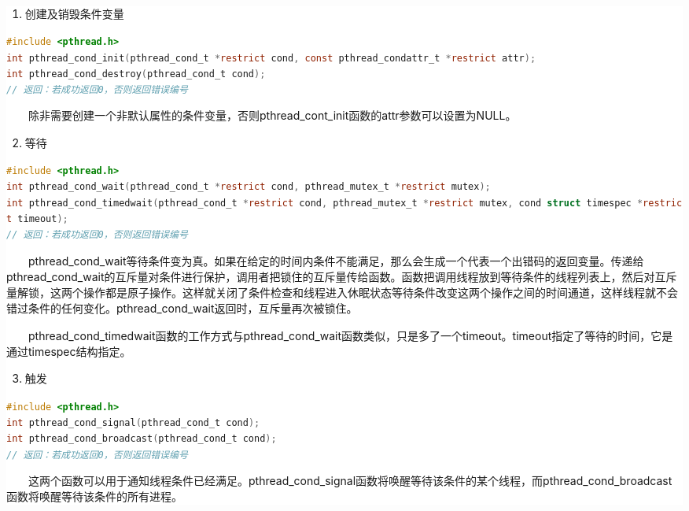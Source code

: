 1.  创建及销毁条件变量
~~~c
#include <pthread.h>
int pthread_cond_init(pthread_cond_t *restrict cond, const pthread_condattr_t *restrict attr);
int pthread_cond_destroy(pthread_cond_t cond);
// 返回：若成功返回0，否则返回错误编号
~~~
　　除非需要创建一个非默认属性的条件变量，否则pthread_cont_init函数的attr参数可以设置为NULL。

2. 等待
~~~c
#include <pthread.h>
int pthread_cond_wait(pthread_cond_t *restrict cond, pthread_mutex_t *restrict mutex);
int pthread_cond_timedwait(pthread_cond_t *restrict cond, pthread_mutex_t *restrict mutex, cond struct timespec *restrict timeout);
// 返回：若成功返回0，否则返回错误编号
~~~
　　pthread_cond_wait等待条件变为真。如果在给定的时间内条件不能满足，那么会生成一个代表一个出错码的返回变量。传递给pthread_cond_wait的互斥量对条件进行保护，调用者把锁住的互斥量传给函数。函数把调用线程放到等待条件的线程列表上，然后对互斥量解锁，这两个操作都是原子操作。这样就关闭了条件检查和线程进入休眠状态等待条件改变这两个操作之间的时间通道，这样线程就不会错过条件的任何变化。pthread_cond_wait返回时，互斥量再次被锁住。

　　pthread_cond_timedwait函数的工作方式与pthread_cond_wait函数类似，只是多了一个timeout。timeout指定了等待的时间，它是通过timespec结构指定。

3. 触发
~~~c
#include <pthread.h>
int pthread_cond_signal(pthread_cond_t cond);
int pthread_cond_broadcast(pthread_cond_t cond);
// 返回：若成功返回0，否则返回错误编号
~~~
　　这两个函数可以用于通知线程条件已经满足。pthread_cond_signal函数将唤醒等待该条件的某个线程，而pthread_cond_broadcast函数将唤醒等待该条件的所有进程。

